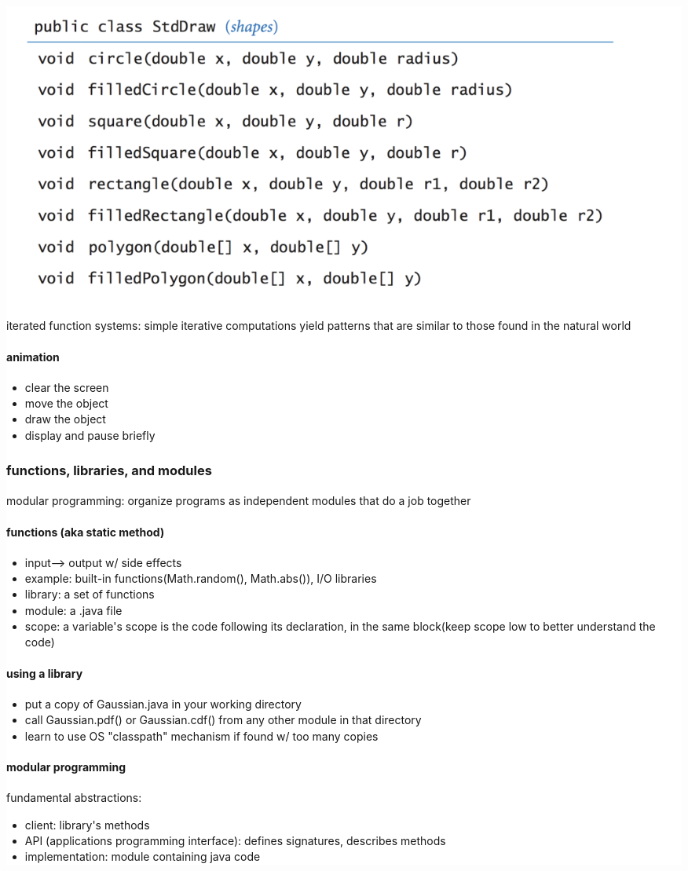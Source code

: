 ![StdDraw](https://raw.githubusercontent.com/Sandyuelin/Java-programming/main/week_4/Screenshot%202024-05-14%20183318.png)

iterated function systems: simple iterative computations yield patterns that are similar to those found in the natural world
#### animation
- clear the screen
- move the object
- draw the object
- display and pause briefly

### functions, libraries, and modules
modular programming: organize programs as independent modules that do a job together
<br>
#### functions (aka static method)
- input--> output w/ side effects
- example: built-in functions(Math.random(), Math.abs()), I/O libraries
- library: a set of functions
- module: a .java file
- scope: a variable's scope is the code following its declaration, in the same block(keep scope low to better understand the code)

#### using a library
- put a copy of Gaussian.java in your working directory
- call Gaussian.pdf() or Gaussian.cdf() from any other module in that directory
- learn to use OS "classpath" mechanism if found w/ too many copies


#### modular programming
fundamental abstractions: 

- client: library's methods
- API (applications programming interface): defines signatures, describes methods
- implementation: module containing java code
